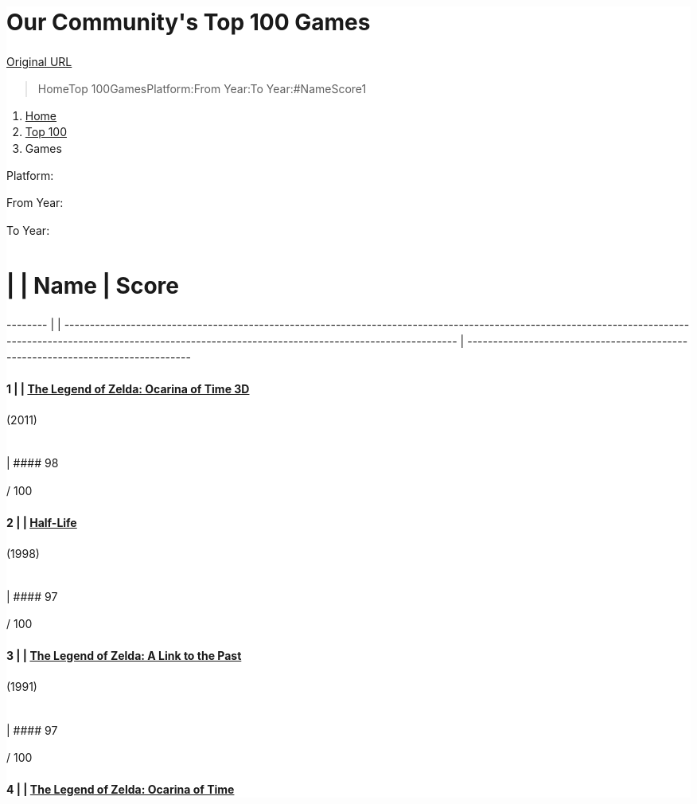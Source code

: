 # Our Community's Top 100 Games

[Original URL](https://www.igdb.com/top-100/games)

> HomeTop 100GamesPlatform:From Year:To Year:#NameScore1

1. [Home](https://www.igdb.com/)
2. [Top 100](https://www.igdb.com/top-100)
3. <span>Games</span>

Platform:

From Year:

To Year:

#        |  | Name                                                                                                                                                                                                               | Score
-------- |  | ------------------------------------------------------------------------------------------------------------------------------------------------------------------------------------------------------------------ | -------------------------------------------------------------------------------
#### 1   |  | [The Legend of Zelda: Ocarina of Time 3D](https://www.igdb.com/games/the-legend-of-zelda-ocarina-of-time-3d)

<span class="text-muted mar-sm-left">(2011)</span>

<br>                                             | #### <span class="text-green">98</span>

<span class="text-muted"> / 100</span>
#### 2   |  | [Half-Life](https://www.igdb.com/games/half-life)

<span class="text-muted mar-sm-left">(1998)</span>

<br>                                                                                                        | #### <span class="text-green">97</span>

<span class="text-muted"> / 100</span>
#### 3   |  | [The Legend of Zelda: A Link to the Past](https://www.igdb.com/games/the-legend-of-zelda-a-link-to-the-past)

<span class="text-muted mar-sm-left">(1991)</span>

<br>                                             | #### <span class="text-green">97</span>

<span class="text-muted"> / 100</span>
#### 4   |  | [The Legend of Zelda: Ocarina of Time](https://www.igdb.com/games/the-legend-of-zelda-ocarina-of-time)
